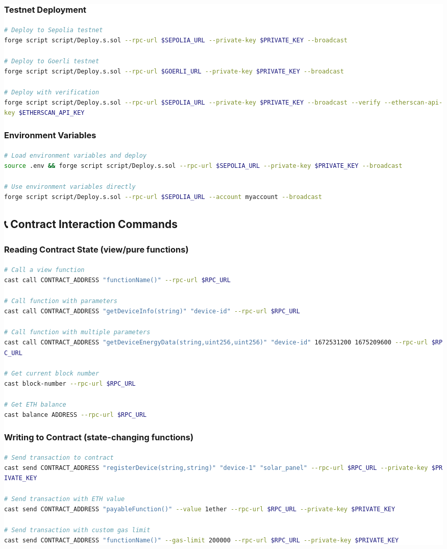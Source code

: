 ### Testnet Deployment
```bash
# Deploy to Sepolia testnet
forge script script/Deploy.s.sol --rpc-url $SEPOLIA_URL --private-key $PRIVATE_KEY --broadcast

# Deploy to Goerli testnet
forge script script/Deploy.s.sol --rpc-url $GOERLI_URL --private-key $PRIVATE_KEY --broadcast

# Deploy with verification
forge script script/Deploy.s.sol --rpc-url $SEPOLIA_URL --private-key $PRIVATE_KEY --broadcast --verify --etherscan-api-key $ETHERSCAN_API_KEY
```

### Environment Variables
```bash
# Load environment variables and deploy
source .env && forge script script/Deploy.s.sol --rpc-url $SEPOLIA_URL --private-key $PRIVATE_KEY --broadcast

# Use environment variables directly
forge script script/Deploy.s.sol --rpc-url $SEPOLIA_URL --account myaccount --broadcast
```

## 📞 Contract Interaction Commands

### Reading Contract State (view/pure functions)
```bash
# Call a view function
cast call CONTRACT_ADDRESS "functionName()" --rpc-url $RPC_URL

# Call function with parameters
cast call CONTRACT_ADDRESS "getDeviceInfo(string)" "device-id" --rpc-url $RPC_URL

# Call function with multiple parameters
cast call CONTRACT_ADDRESS "getDeviceEnergyData(string,uint256,uint256)" "device-id" 1672531200 1675209600 --rpc-url $RPC_URL

# Get current block number
cast block-number --rpc-url $RPC_URL

# Get ETH balance
cast balance ADDRESS --rpc-url $RPC_URL
```

### Writing to Contract (state-changing functions)
```bash
# Send transaction to contract
cast send CONTRACT_ADDRESS "registerDevice(string,string)" "device-1" "solar_panel" --rpc-url $RPC_URL --private-key $PRIVATE_KEY

# Send transaction with ETH value
cast send CONTRACT_ADDRESS "payableFunction()" --value 1ether --rpc-url $RPC_URL --private-key $PRIVATE_KEY

# Send transaction with custom gas limit
cast send CONTRACT_ADDRESS "functionName()" --gas-limit 200000 --rpc-url $RPC_URL --private-key $PRIVATE_KEY
```
